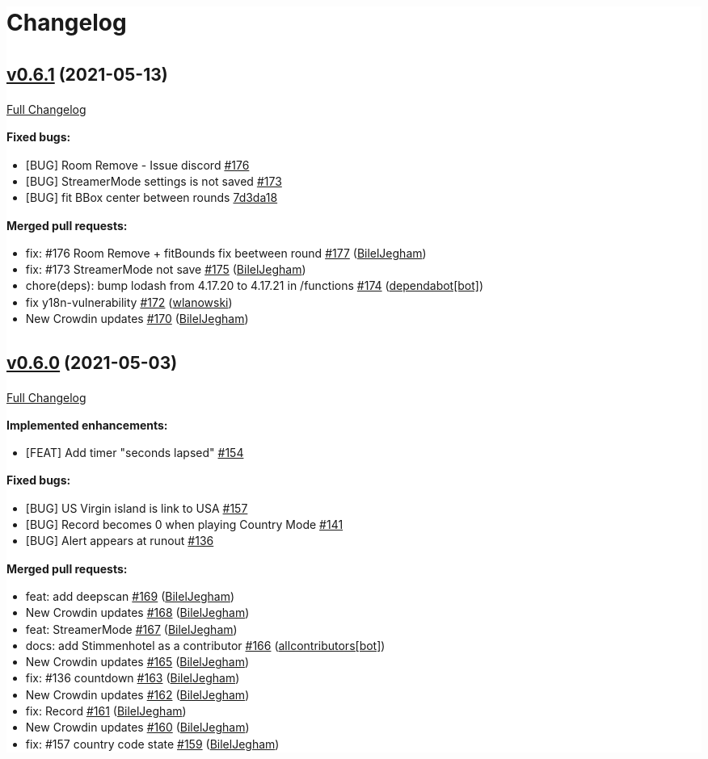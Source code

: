# Changelog

## [v0.6.1](https://github.com/Geoguess/Geoguess/tree/v0.6.1) (2021-05-13)

[Full Changelog](https://github.com/Geoguess/Geoguess/compare/v0.6.0...v0.6.1)

**Fixed bugs:**

- \[BUG\] Room Remove - Issue discord [\#176](https://github.com/GeoGuess/Geoguess/issues/176)
- \[BUG\] StreamerMode settings is not saved [\#173](https://github.com/GeoGuess/Geoguess/issues/173)
- \[BUG\] fit BBox center between rounds [7d3da18](https://github.com/GeoGuess/Geoguess/commit/7d3da1896db240405283fc52696470c4891e2d71)

**Merged pull requests:**

- fix: \#176 Room Remove + fitBounds fix beetween round [\#177](https://github.com/GeoGuess/Geoguess/pull/177) ([BilelJegham](https://github.com/BilelJegham))
- fix: \#173 StreamerMode not save [\#175](https://github.com/GeoGuess/Geoguess/pull/175) ([BilelJegham](https://github.com/BilelJegham))
- chore\(deps\): bump lodash from 4.17.20 to 4.17.21 in /functions [\#174](https://github.com/GeoGuess/Geoguess/pull/174) ([dependabot[bot]](https://github.com/apps/dependabot))
- fix y18n-vulnerability [\#172](https://github.com/GeoGuess/Geoguess/pull/172) ([wlanowski](https://github.com/wlanowski))
- New Crowdin updates [\#170](https://github.com/GeoGuess/Geoguess/pull/170) ([BilelJegham](https://github.com/BilelJegham))

## [v0.6.0](https://github.com/Geoguess/Geoguess/tree/v0.6.0) (2021-05-03)

[Full Changelog](https://github.com/Geoguess/Geoguess/compare/v0.6.0-alpha.0...v0.6.0)

**Implemented enhancements:**

- \[FEAT\] Add timer "seconds lapsed"  [\#154](https://github.com/GeoGuess/Geoguess/issues/154)

**Fixed bugs:**

- \[BUG\] US Virgin island is link to USA [\#157](https://github.com/GeoGuess/Geoguess/issues/157)
- \[BUG\] Record becomes 0 when playing Country Mode [\#141](https://github.com/GeoGuess/Geoguess/issues/141)
- \[BUG\] Alert appears at runout [\#136](https://github.com/GeoGuess/Geoguess/issues/136)

**Merged pull requests:**

- feat: add deepscan [\#169](https://github.com/GeoGuess/Geoguess/pull/169) ([BilelJegham](https://github.com/BilelJegham))
- New Crowdin updates [\#168](https://github.com/GeoGuess/Geoguess/pull/168) ([BilelJegham](https://github.com/BilelJegham))
- feat: StreamerMode [\#167](https://github.com/GeoGuess/Geoguess/pull/167) ([BilelJegham](https://github.com/BilelJegham))
- docs: add Stimmenhotel as a contributor [\#166](https://github.com/GeoGuess/Geoguess/pull/166) ([allcontributors[bot]](https://github.com/apps/allcontributors))
- New Crowdin updates [\#165](https://github.com/GeoGuess/Geoguess/pull/165) ([BilelJegham](https://github.com/BilelJegham))
- fix: \#136 countdown [\#163](https://github.com/GeoGuess/Geoguess/pull/163) ([BilelJegham](https://github.com/BilelJegham))
- New Crowdin updates [\#162](https://github.com/GeoGuess/Geoguess/pull/162) ([BilelJegham](https://github.com/BilelJegham))
- fix: Record [\#161](https://github.com/GeoGuess/Geoguess/pull/161) ([BilelJegham](https://github.com/BilelJegham))
- New Crowdin updates [\#160](https://github.com/GeoGuess/Geoguess/pull/160) ([BilelJegham](https://github.com/BilelJegham))
- fix: \#157 country code state [\#159](https://github.com/GeoGuess/Geoguess/pull/159) ([BilelJegham](https://github.com/BilelJegham))